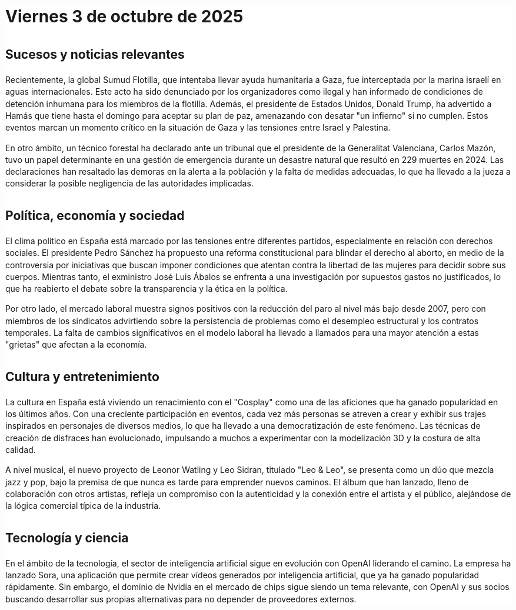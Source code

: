 
# Viernes 3 de octubre de 2025

## Sucesos y noticias relevantes
Recientemente, la global Sumud Flotilla, que intentaba llevar ayuda humanitaria a Gaza, fue interceptada por la marina israelí en aguas internacionales. Este acto ha sido denunciado por los organizadores como ilegal y han informado de condiciones de detención inhumana para los miembros de la flotilla. Además, el presidente de Estados Unidos, Donald Trump, ha advertido a Hamás que tiene hasta el domingo para aceptar su plan de paz, amenazando con desatar &#34;un infierno&#34; si no cumplen. Estos eventos marcan un momento crítico en la situación de Gaza y las tensiones entre Israel y Palestina.

En otro ámbito, un técnico forestal ha declarado ante un tribunal que el presidente de la Generalitat Valenciana, Carlos Mazón, tuvo un papel determinante en una gestión de emergencia durante un desastre natural que resultó en 229 muertes en 2024. Las declaraciones han resaltado las demoras en la alerta a la población y la falta de medidas adecuadas, lo que ha llevado a la jueza a considerar la posible negligencia de las autoridades implicadas.

## Política, economía y sociedad
El clima político en España está marcado por las tensiones entre diferentes partidos, especialmente en relación con derechos sociales. El presidente Pedro Sánchez ha propuesto una reforma constitucional para blindar el derecho al aborto, en medio de la controversia por iniciativas que buscan imponer condiciones que atentan contra la libertad de las mujeres para decidir sobre sus cuerpos. Mientras tanto, el exministro José Luis Ábalos se enfrenta a una investigación por supuestos gastos no justificados, lo que ha reabierto el debate sobre la transparencia y la ética en la política.

Por otro lado, el mercado laboral muestra signos positivos con la reducción del paro al nivel más bajo desde 2007, pero con miembros de los sindicatos advirtiendo sobre la persistencia de problemas como el desempleo estructural y los contratos temporales. La falta de cambios significativos en el modelo laboral ha llevado a llamados para una mayor atención a estas &#34;grietas&#34; que afectan a la economía.

## Cultura y entretenimiento
La cultura en España está viviendo un renacimiento con el &#34;Cosplay&#34; como una de las aficiones que ha ganado popularidad en los últimos años. Con una creciente participación en eventos, cada vez más personas se atreven a crear y exhibir sus trajes inspirados en personajes de diversos medios, lo que ha llevado a una democratización de este fenómeno. Las técnicas de creación de disfraces han evolucionado, impulsando a muchos a experimentar con la modelización 3D y la costura de alta calidad.

A nivel musical, el nuevo proyecto de Leonor Watling y Leo Sidran, titulado &#34;Leo &amp; Leo&#34;, se presenta como un dúo que mezcla jazz y pop, bajo la premisa de que nunca es tarde para emprender nuevos caminos. El álbum que han lanzado, lleno de colaboración con otros artistas, refleja un compromiso con la autenticidad y la conexión entre el artista y el público, alejándose de la lógica comercial típica de la industria.

## Tecnología y ciencia
En el ámbito de la tecnología, el sector de inteligencia artificial sigue en evolución con OpenAI liderando el camino. La empresa ha lanzado Sora, una aplicación que permite crear vídeos generados por inteligencia artificial, que ya ha ganado popularidad rápidamente. Sin embargo, el dominio de Nvidia en el mercado de chips sigue siendo un tema relevante, con OpenAI y sus socios buscando desarrollar sus propias alternativas para no depender de proveedores externos.

